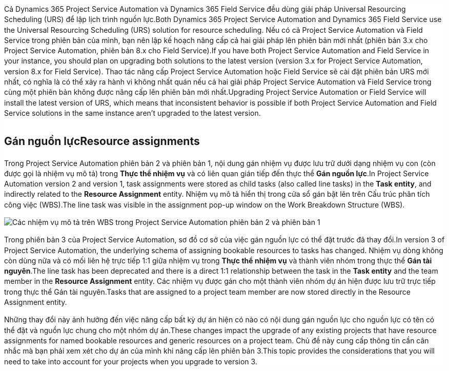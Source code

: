<span data-ttu-id="89214-105">Cả Dynamics 365 Project Service Automation và Dynamics 365 Field Service đều dùng giải pháp Universal Resourcing Scheduling (URS) để lập lịch trình nguồn lực.</span><span class="sxs-lookup"><span data-stu-id="89214-105">Both Dynamics 365 Project Service Automation and Dynamics 365 Field Service use the Universal Resourcing Scheduling (URS) solution for resource scheduling.</span></span> <span data-ttu-id="89214-106">Nếu có cả Project Service Automation và Field Service trong phiên bản của mình, bạn nên lập kế hoạch nâng cấp cả hai giải pháp lên phiên bản mới nhất (phiên bản 3.x cho Project Service Automation, phiên bản 8.x cho Field Service).</span><span class="sxs-lookup"><span data-stu-id="89214-106">If you have both Project Service Automation and Field Service in your instance, you should plan on upgrading both solutions to the latest version (version 3.x for Project Service Automation, version 8.x for Field Service).</span></span> <span data-ttu-id="89214-107">Thao tác nâng cấp Project Service Automation hoặc Field Service sẽ cài đặt phiên bản URS mới nhất, có nghĩa là có thể xảy ra hành vi không nhất quán nếu cả hai giải pháp Project Service Automation và Field Service trong cùng một phiên bản không được nâng cấp lên phiên bản mới nhất.</span><span class="sxs-lookup"><span data-stu-id="89214-107">Upgrading Project Service Automation or Field Service will install the latest version of URS, which means that inconsistent behavior is possible if both Project Service Automation and Field Service solutions in the same instance aren’t upgraded to the latest version.</span></span>

## <a name="resource-assignments"></a><span data-ttu-id="89214-108">Gán nguồn lực</span><span class="sxs-lookup"><span data-stu-id="89214-108">Resource assignments</span></span>
<span data-ttu-id="89214-109">Trong Project Service Automation phiên bản 2 và phiên bản 1, nội dung gán nhiệm vụ được lưu trữ dưới dạng nhiệm vụ con (còn được gọi là nhiệm vụ mô tả) trong **Thực thể nhiệm vụ** và có liên quan gián tiếp đến thực thể **Gán nguồn lực**.</span><span class="sxs-lookup"><span data-stu-id="89214-109">In Project Service Automation version 2 and version 1, task assignments were stored as child tasks (also called line tasks) in the **Task entity**, and indirectly related to the **Resource Assignment** entity.</span></span> <span data-ttu-id="89214-110">Nhiệm vụ mô tả hiển thị trong cửa sổ gán bật lên trên Cấu trúc phân tích công việc (WBS).</span><span class="sxs-lookup"><span data-stu-id="89214-110">The line task was visible in the assignment pop-up window on the Work Breakdown Structure (WBS).</span></span>

![Các nhiệm vụ mô tả trên WBS trong Project Service Automation phiên bản 2 và phiên bản 1](media/upgrade-line-task-01.png)

<span data-ttu-id="89214-112">Trong phiên bản 3 của Project Service Automation, sơ đồ cơ sở của việc gán nguồn lực có thể đặt trước đã thay đổi.</span><span class="sxs-lookup"><span data-stu-id="89214-112">In version 3 of Project Service Automation, the underlying schema of assigning bookable resources to tasks has changed.</span></span> <span data-ttu-id="89214-113">Nhiệm vụ dòng không còn dùng nữa và có mối liên hệ trực tiếp 1:1 giữa nhiệm vụ trong **Thực thể nhiệm vụ** và thành viên nhóm trong thực thể **Gán tài nguyên**.</span><span class="sxs-lookup"><span data-stu-id="89214-113">The line task has been deprecated and there is a direct 1:1 relationship between the task in the **Task entity** and the team member in the **Resource Assignment** entity.</span></span> <span data-ttu-id="89214-114">Các nhiệm vụ được gán cho một thành viên nhóm dự án hiện được lưu trữ trực tiếp trong thực thể Gán tài nguyên.</span><span class="sxs-lookup"><span data-stu-id="89214-114">Tasks that are assigned to a project team member are now stored directly in the Resource Assignment entity.</span></span>  

<span data-ttu-id="89214-115">Những thay đổi này ảnh hưởng đến việc nâng cấp bất kỳ dự án hiện có nào có nội dung gán nguồn lực cho nguồn lực có tên có thể đặt và nguồn lực chung cho một nhóm dự án.</span><span class="sxs-lookup"><span data-stu-id="89214-115">These changes impact the upgrade of any existing projects that have resource assignments for named bookable resources and generic resources on a project team.</span></span> <span data-ttu-id="89214-116">Chủ đề này cung cấp thông tin cần cân nhắc mà bạn phải xem xét cho dự án của mình khi nâng cấp lên phiên bản 3.</span><span class="sxs-lookup"><span data-stu-id="89214-116">This topic provides the considerations that you will need to take into account for your projects when you upgrade to version 3.</span></span> 
